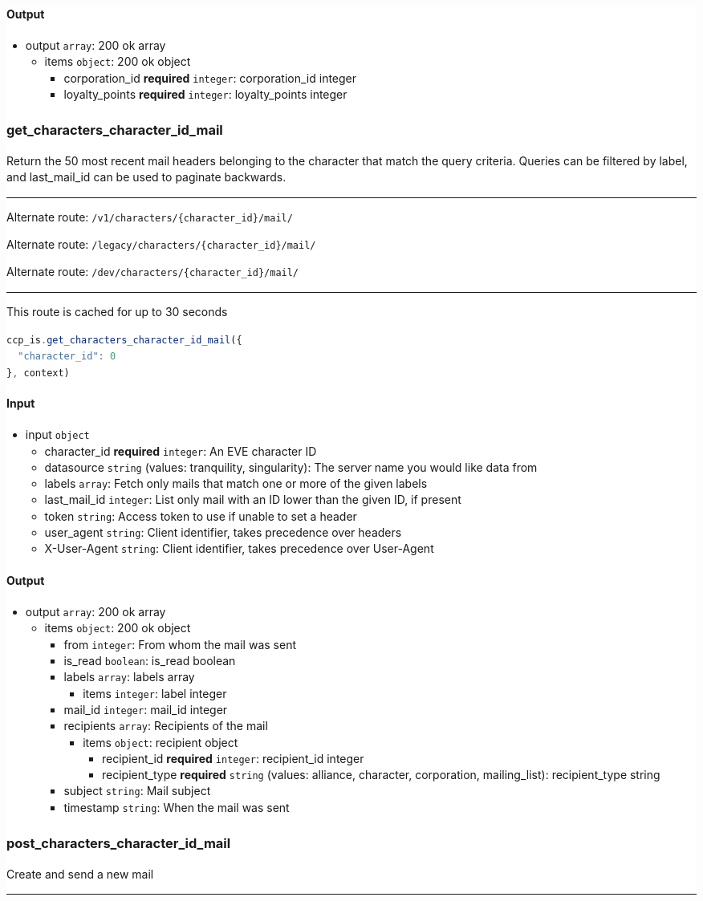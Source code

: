#### Output
* output `array`: 200 ok array
  * items `object`: 200 ok object
    * corporation_id **required** `integer`: corporation_id integer
    * loyalty_points **required** `integer`: loyalty_points integer

### get_characters_character_id_mail
Return the 50 most recent mail headers belonging to the character that match the query criteria. Queries can be filtered by label, and last_mail_id can be used to paginate backwards.

---
Alternate route: `/v1/characters/{character_id}/mail/`

Alternate route: `/legacy/characters/{character_id}/mail/`

Alternate route: `/dev/characters/{character_id}/mail/`

---
This route is cached for up to 30 seconds


```js
ccp_is.get_characters_character_id_mail({
  "character_id": 0
}, context)
```

#### Input
* input `object`
  * character_id **required** `integer`: An EVE character ID
  * datasource `string` (values: tranquility, singularity): The server name you would like data from
  * labels `array`: Fetch only mails that match one or more of the given labels
  * last_mail_id `integer`: List only mail with an ID lower than the given ID, if present
  * token `string`: Access token to use if unable to set a header
  * user_agent `string`: Client identifier, takes precedence over headers
  * X-User-Agent `string`: Client identifier, takes precedence over User-Agent

#### Output
* output `array`: 200 ok array
  * items `object`: 200 ok object
    * from `integer`: From whom the mail was sent
    * is_read `boolean`: is_read boolean
    * labels `array`: labels array
      * items `integer`: label integer
    * mail_id `integer`: mail_id integer
    * recipients `array`: Recipients of the mail
      * items `object`: recipient object
        * recipient_id **required** `integer`: recipient_id integer
        * recipient_type **required** `string` (values: alliance, character, corporation, mailing_list): recipient_type string
    * subject `string`: Mail subject
    * timestamp `string`: When the mail was sent

### post_characters_character_id_mail
Create and send a new mail

---